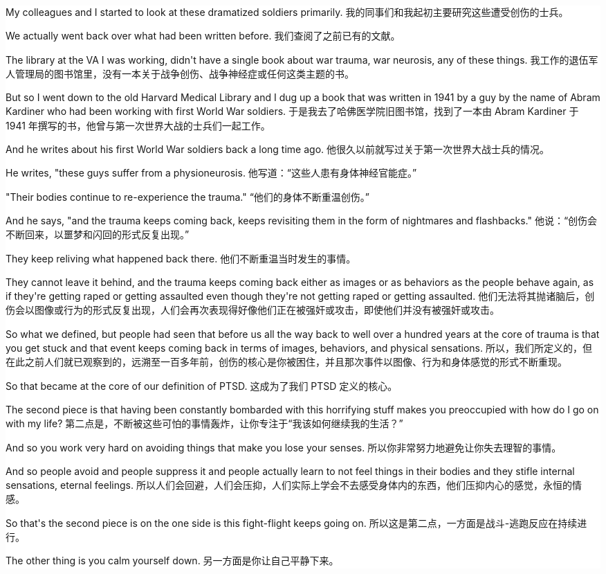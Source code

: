 My colleagues and I started to look at these dramatized soldiers primarily.
我的同事们和我起初主要研究这些遭受创伤的士兵。

We actually went back over what had been written before.
我们查阅了之前已有的文献。

The library at the VA I was working, didn't have a single book about war trauma, war neurosis, any of these things.
我工作的退伍军人管理局的图书馆里，没有一本关于战争创伤、战争神经症或任何这类主题的书。

But so I went down to the old Harvard Medical Library and I dug up a book that was written in 1941 by a guy by the name of Abram Kardiner who had been working with first World War soldiers.
于是我去了哈佛医学院旧图书馆，找到了一本由 Abram Kardiner 于 1941 年撰写的书，他曾与第一次世界大战的士兵们一起工作。

And he writes about his first World War soldiers back a long time ago.
他很久以前就写过关于第一次世界大战士兵的情况。

He writes, "these guys suffer from a physioneurosis.
他写道：“这些人患有身体神经官能症。”

"Their bodies continue to re-experience the trauma."
“他们的身体不断重温创伤。”

And he says, "and the trauma keeps coming back, keeps revisiting them in the form of nightmares and flashbacks."
他说：“创伤会不断回来，以噩梦和闪回的形式反复出现。”

They keep reliving what happened back there.
他们不断重温当时发生的事情。

They cannot leave it behind, and the trauma keeps coming back either as images or as behaviors as the people behave again, as if they're getting raped or getting assaulted even though they're not getting raped or getting assaulted.
他们无法将其抛诸脑后，创伤会以图像或行为的形式反复出现，人们会再次表现得好像他们正在被强奸或攻击，即使他们并没有被强奸或攻击。

So what we defined, but people had seen that before us all the way back to well over a hundred years at the core of trauma is that you get stuck and that event keeps coming back in terms of images, behaviors, and physical sensations.
所以，我们所定义的，但在此之前人们就已观察到的，远溯至一百多年前，创伤的核心是你被困住，并且那次事件以图像、行为和身体感觉的形式不断重现。

So that became at the core of our definition of PTSD.
这成为了我们 PTSD 定义的核心。

The second piece is that having been constantly bombarded with this horrifying stuff makes you preoccupied with how do I go on with my life?
第二点是，不断被这些可怕的事情轰炸，让你专注于“我该如何继续我的生活？”

And so you work very hard on avoiding things that make you lose your senses.
所以你非常努力地避免让你失去理智的事情。

And so people avoid and people suppress it and people actually learn to not feel things in their bodies and they stifle internal sensations, eternal feelings.
所以人们会回避，人们会压抑，人们实际上学会不去感受身体内的东西，他们压抑内心的感觉，永恒的情感。

So that's the second piece is on the one side is this fight-flight keeps going on.
所以这是第二点，一方面是战斗-逃跑反应在持续进行。

The other thing is you calm yourself down.
另一方面是你让自己平静下来。
